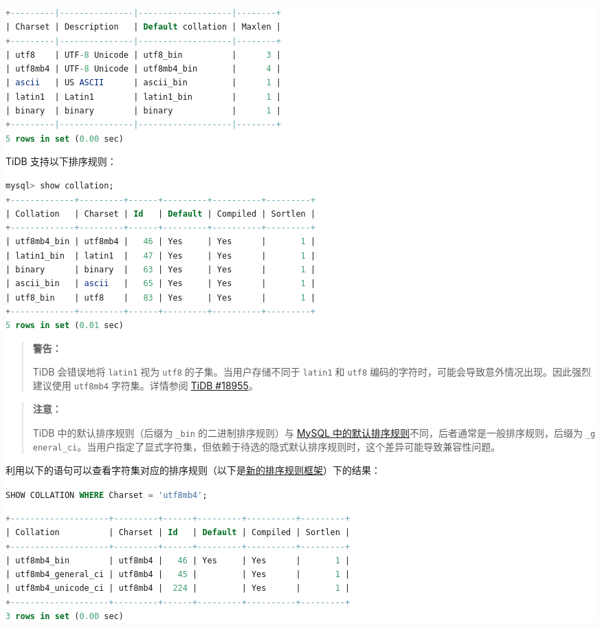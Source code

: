 ```sql
+---------|---------------|-------------------|--------+
| Charset | Description   | Default collation | Maxlen |
+---------|---------------|-------------------|--------+
| utf8    | UTF-8 Unicode | utf8_bin          |      3 |
| utf8mb4 | UTF-8 Unicode | utf8mb4_bin       |      4 |
| ascii   | US ASCII      | ascii_bin         |      1 |
| latin1  | Latin1        | latin1_bin        |      1 |
| binary  | binary        | binary            |      1 |
+---------|---------------|-------------------|--------+
5 rows in set (0.00 sec)
```

TiDB 支持以下排序规则：

```sql
mysql> show collation;
+-------------+---------+------+---------+----------+---------+
| Collation   | Charset | Id   | Default | Compiled | Sortlen |
+-------------+---------+------+---------+----------+---------+
| utf8mb4_bin | utf8mb4 |   46 | Yes     | Yes      |       1 |
| latin1_bin  | latin1  |   47 | Yes     | Yes      |       1 |
| binary      | binary  |   63 | Yes     | Yes      |       1 |
| ascii_bin   | ascii   |   65 | Yes     | Yes      |       1 |
| utf8_bin    | utf8    |   83 | Yes     | Yes      |       1 |
+-------------+---------+------+---------+----------+---------+
5 rows in set (0.01 sec)
```

> **警告：**
>
> TiDB 会错误地将 `latin1` 视为 `utf8` 的子集。当用户存储不同于 `latin1` 和 `utf8` 编码的字符时，可能会导致意外情况出现。因此强烈建议使用 `utf8mb4` 字符集。详情参阅 [TiDB #18955](https://github.com/pingcap/tidb/issues/18955)。

> **注意：**
>
> TiDB 中的默认排序规则（后缀为 `_bin` 的二进制排序规则）与 [MySQL 中的默认排序规则](https://dev.mysql.com/doc/refman/8.0/en/charset-charsets.html)不同，后者通常是一般排序规则，后缀为 `_general_ci`。当用户指定了显式字符集，但依赖于待选的隐式默认排序规则时，这个差异可能导致兼容性问题。

利用以下的语句可以查看字符集对应的排序规则（以下是[新的排序规则框架](#新框架下的排序规则支持)）下的结果：


```sql
SHOW COLLATION WHERE Charset = 'utf8mb4';
```

```sql
+--------------------+---------+------+---------+----------+---------+
| Collation          | Charset | Id   | Default | Compiled | Sortlen |
+--------------------+---------+------+---------+----------+---------+
| utf8mb4_bin        | utf8mb4 |   46 | Yes     | Yes      |       1 |
| utf8mb4_general_ci | utf8mb4 |   45 |         | Yes      |       1 |
| utf8mb4_unicode_ci | utf8mb4 |  224 |         | Yes      |       1 |
+--------------------+---------+------+---------+----------+---------+
3 rows in set (0.00 sec)
```

